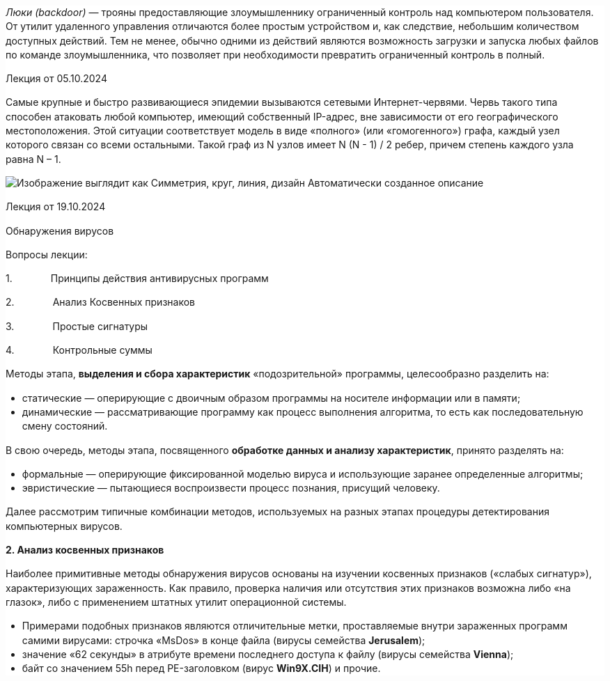_Люки (backdoor)_ — трояны предоставляющие злоумышленнику ограниченный контроль над компьютером пользователя. От утилит удаленного управления отличаются более простым устройством и, как следствие, небольшим количеством доступных действий. Тем не менее, обычно одними из действий являются возможность загрузки и запуска любых файлов по команде злоумышленника, что позволяет при необходимости превратить ограниченный контроль в полный.

Лекция от 05.10.2024

Самые крупные и быстро развивающиеся эпидемии вызываются сетевыми Интернет-червями. Червь такого типа способен атаковать любой компьютер, имеющий собственный IP-адрес, вне зависимости от его географического местоположения. Этой ситуации соответствует модель в виде «полного» (или «гомогенного») графа, каждый узел которого связан со всеми остальными. Такой граф из N узлов имеет N (N - 1) / 2 ребер, причем степень каждого узла равна N – 1.

![Изображение выглядит как Симметрия, круг, линия, дизайн
Автоматически созданное описание](file:///C:/Users/Alex/AppData/Local/Packages/oice_16_974fa576_32c1d314_1edf/AC/Temp/msohtmlclip1/01/clip_image001.png)

Лекция от 19.10.2024

Обнаружения вирусов

Вопросы лекции:

1.              Принципы действия антивирусных программ

2.              Анализ Косвенных признаков

3.              Простые сигнатуры

4.              Контрольные суммы  
  

Методы этапа, **выделения и сбора характеристик** «подозрительной» программы, целесообразно разделить на:

- статические — оперирующие с двоичным образом программы на носителе информации или в памяти;
- динамические — рассматривающие программу как процесс выполнения алгоритма, то есть как последовательную смену состояний.

В свою очередь, методы этапа, посвященного **обработке данных и анализу характеристик**, принято разделять на:

- формальные — оперирующие фиксированной моделью вируса и использующие заранее определенные алгоритмы;
- эвристические — пытающиеся воспроизвести процесс познания, присущий человеку.

Далее рассмотрим типичные комбинации методов, используемых на разных этапах процедуры детектирования компьютерных вирусов.

**2. Анализ косвенных признаков**

Наиболее примитивные методы обнаружения вирусов основаны на изучении косвенных признаков («слабых сигнатур»), характеризующих зараженность. Как правило, проверка наличия или отсутствия этих признаков возможна либо «на глазок», либо с применением штатных утилит операционной системы.

- Примерами подобных признаков являются отличительные метки, проставляемые внутри зараженных программ самими вирусами: строчка «MsDos» в конце файла (вирусы семейства **Jerusalem**);
- значение «62 секунды» в атрибуте времени последнего доступа к файлу (вирусы семейства **Vienna**);
- байт со значением 55h перед PE-заголовком (вирус **Win9X.CIH**) и прочие.

